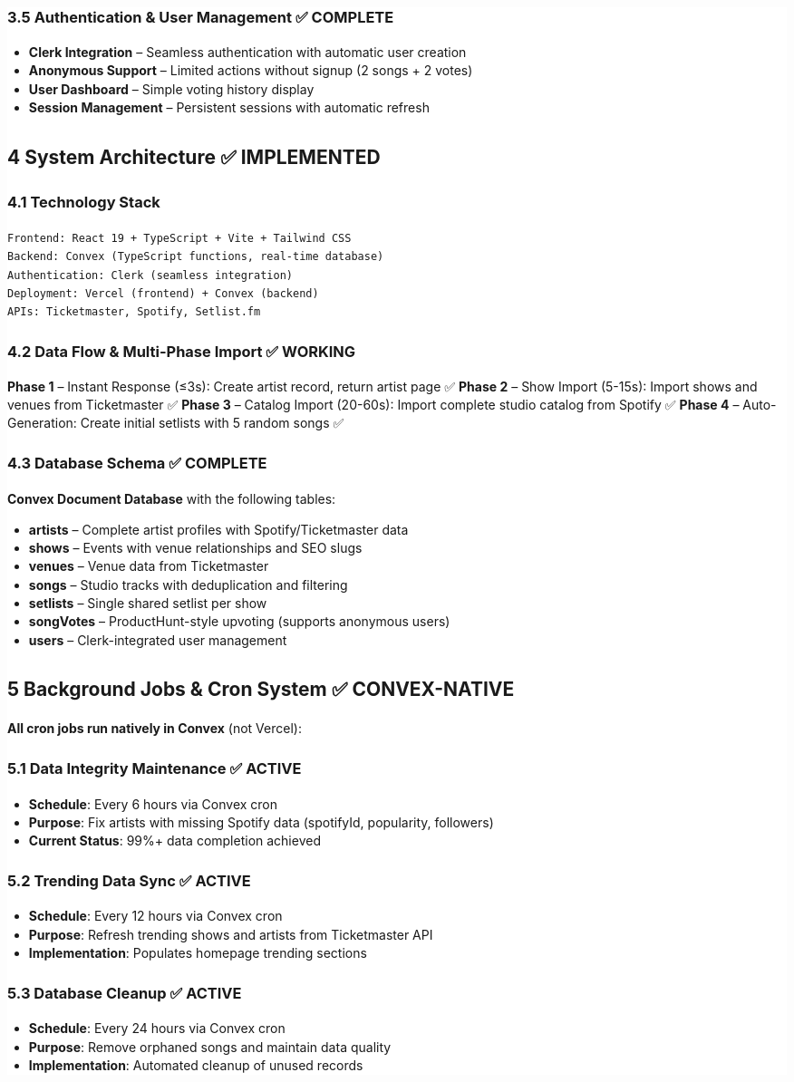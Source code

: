 ### 3.5 Authentication & User Management ✅ COMPLETE
- **Clerk Integration** – Seamless authentication with automatic user creation
- **Anonymous Support** – Limited actions without signup (2 songs + 2 votes)
- **User Dashboard** – Simple voting history display
- **Session Management** – Persistent sessions with automatic refresh

## 4 System Architecture ✅ IMPLEMENTED

### 4.1 Technology Stack
```
Frontend: React 19 + TypeScript + Vite + Tailwind CSS
Backend: Convex (TypeScript functions, real-time database)
Authentication: Clerk (seamless integration)
Deployment: Vercel (frontend) + Convex (backend)
APIs: Ticketmaster, Spotify, Setlist.fm
```

### 4.2 Data Flow & Multi-Phase Import ✅ WORKING
**Phase 1** – Instant Response (≤3s): Create artist record, return artist page ✅
**Phase 2** – Show Import (5-15s): Import shows and venues from Ticketmaster ✅
**Phase 3** – Catalog Import (20-60s): Import complete studio catalog from Spotify ✅
**Phase 4** – Auto-Generation: Create initial setlists with 5 random songs ✅

### 4.3 Database Schema ✅ COMPLETE
**Convex Document Database** with the following tables:
- **artists** – Complete artist profiles with Spotify/Ticketmaster data
- **shows** – Events with venue relationships and SEO slugs
- **venues** – Venue data from Ticketmaster
- **songs** – Studio tracks with deduplication and filtering
- **setlists** – Single shared setlist per show
- **songVotes** – ProductHunt-style upvoting (supports anonymous users)
- **users** – Clerk-integrated user management

## 5 Background Jobs & Cron System ✅ CONVEX-NATIVE

**All cron jobs run natively in Convex** (not Vercel):

### 5.1 Data Integrity Maintenance ✅ ACTIVE
- **Schedule**: Every 6 hours via Convex cron
- **Purpose**: Fix artists with missing Spotify data (spotifyId, popularity, followers)
- **Current Status**: 99%+ data completion achieved

### 5.2 Trending Data Sync ✅ ACTIVE  
- **Schedule**: Every 12 hours via Convex cron
- **Purpose**: Refresh trending shows and artists from Ticketmaster API
- **Implementation**: Populates homepage trending sections

### 5.3 Database Cleanup ✅ ACTIVE
- **Schedule**: Every 24 hours via Convex cron  
- **Purpose**: Remove orphaned songs and maintain data quality
- **Implementation**: Automated cleanup of unused records
